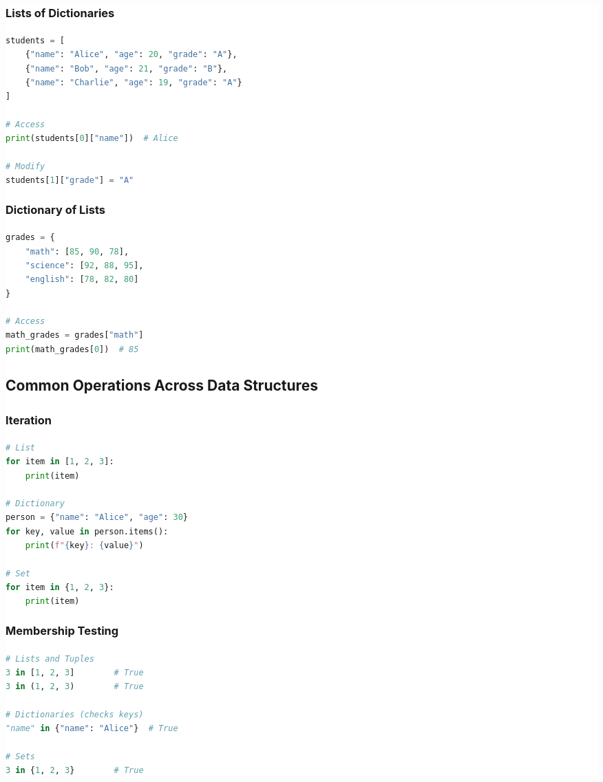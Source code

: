 ### Lists of Dictionaries

```python
students = [
    {"name": "Alice", "age": 20, "grade": "A"},
    {"name": "Bob", "age": 21, "grade": "B"},
    {"name": "Charlie", "age": 19, "grade": "A"}
]

# Access
print(students[0]["name"])  # Alice

# Modify
students[1]["grade"] = "A"
```

### Dictionary of Lists

```python
grades = {
    "math": [85, 90, 78],
    "science": [92, 88, 95],
    "english": [78, 82, 80]
}

# Access
math_grades = grades["math"]
print(math_grades[0])  # 85
```

## Common Operations Across Data Structures

### Iteration

```python
# List
for item in [1, 2, 3]:
    print(item)

# Dictionary
person = {"name": "Alice", "age": 30}
for key, value in person.items():
    print(f"{key}: {value}")

# Set
for item in {1, 2, 3}:
    print(item)
```

### Membership Testing

```python
# Lists and Tuples
3 in [1, 2, 3]        # True
3 in (1, 2, 3)        # True

# Dictionaries (checks keys)
"name" in {"name": "Alice"}  # True

# Sets
3 in {1, 2, 3}        # True
```
